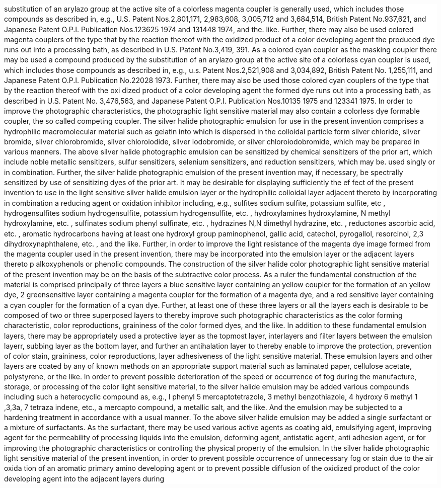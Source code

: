 substitution of an arylazo group at the active site of a colorless magenta coupler is generally used, which includes those compounds as described in, e.g., U.S. Patent Nos.2,801,171, 2,983,608, 3,005,712 and 3,684,514, British Patent No.937,621, and Japanese Patent O.P.I. Publication Nos.123625 1974 and 131448 1974, and the. like. Further, there may also be used colored magenta couplers of the type that by the reaction thereof with the oxidized product of a color developing agent the produced dye runs out into a processing bath, as described in U.S. Patent No.3,419, 391. As a colored cyan coupler as the masking coupler there may be used a compound produced by the substitution of an arylazo group at the active site of a colorless cyan coupler is used, which includes those compounds as described in, e.g., u.s. Patent Nos.2,521,908 and 3,034,892, British Patent No. 1,255,111, and Japanese Patent O.P.I. Publication No.22028 1973. Further, there may also be used those colored cyan couplers of the type that by the reaction thereof with the oxi dized product of a color developing agent the formed dye runs out into a processing bath, as described in U.S. Patent No. 3,476,563, and Japanese Patent O.P.I. Publication Nos.10135 1975 and 123341 1975. In order to improve the photographic characteristics, the photographic light sensitive material may also contain a colorless dye formable coupler, the so called competing coupler. The silver halide photographic emulsion for use in the present invention comprises a hydrophilic macromolecular material such as gelatin into which is dispersed in the colloidal particle form silver chloride, silver bromide, silver chlorobromide, silver chloroiodide, silver iodobromide, or silver chloroiodobromide, which may be prepared in various manners. The above silver halide photographic emulsion can be sensitized by chemical sensitizers of the prior art, which include noble metallic sensitizers, sulfur sensitizers, selenium sensitizers, and reduction sensitizers, which may be. used singly or in combination. Further, the silver halide photographic emulsion of the present invention may, if necessary, be spectrally sensitized by use of sensitizing dyes of the prior art. It may be desirable for displaying sufficiently the ef fect of the present invention to use in the light sensitive silver halide emulsion layer or the hydrophilic colloidal layer adjacent thereto by incorporating in combination a reducing agent or oxidation inhibitor including, e.g., sulfites sodium sulfite, potassium sulfite, etc , hydrogensulfites sodium hydrogensulfite, potassium hydrogensulfite, etc. , hydroxylamines hydroxylamine, N methyl hydroxylamine, etc. , sulfinates sodium phenyl sulfinate, etc. , hydrazines N,N dimethyl hydrazine, etc. , reductones ascorbic acid, etc. , aromatic hydrocarbons having at least one hydroxyl group paminophenol, gallic acid, catechol, pyrogallol, resorcinol, 2,3 dihydroxynaphthalene, etc. , and the like. Further, in order to improve the light resistance of the magenta dye image formed from the magenta coupler used in the present invention, there may be incorporated into the emulsion layer or the adjacent layers thereto p alkoxyphenols or phenolic compounds. The construction of the silver halide color photographic light sensitive material of the present invention may be on the basis of the subtractive color process. As a ruler the fundamental construction of the material is comprised principally of three layers a blue sensitive layer containing an yellow coupler for the formation of an yellow dye, 2 greensensitive layer containing a magenta coupler for the formation of a magenta dye, and a red sensitive layer containing a cyan coupler for the formation of a cyan dye. Further, at least one of these three layers or all the layers each is desirable to be composed of two or three superposed layers to thereby improve such photographic characteristics as the color forming characteristic, color reproductions, graininess of the color formed dyes, and the like. In addition to these fundamental emulsion layers, there may be appropriately used a protective layer as the topmost layer, interlayers and filter layers between the emulsion layerr, subbing layer as the bottom layer, and further an antihalation layer to thereby enable to improve the protection, prevention of color stain, graininess, color reproductions, layer adhesiveness of the light sensitive material. These emulsion layers and other layers are coated by any of known methods on an appropriate support material such as laminated paper, cellulose acetate, polystyrene, or the like. In order to prevent possible deterioration of the speed or occurrence of fog during the manufacture, storage, or processing of the color light sensitive material, to the silver halide emulsion may be added various compounds including such a heterocyclic compound as, e.g., l phenyl 5 mercaptotetrazole, 3 methyl benzothiazole, 4 hydroxy 6 methyl 1 ,3,3a, 7 tetraza indene, etc., a mercapto compound, a metallic salt, and the like. And the emulsion may be subjected to a hardening treatment in accordance with a usual manner. To the above silver halide emulsion may be added a single surfactant or a mixture of surfactants. As the surfactant, there may be used various active agents as coating aid, emulsifying agent, improving agent for the permeability of processing liquids into the emulsion, deforming agent, antistatic agent, anti adhesion agent, or for improving the photographic characteristics or controlling the physical property of the emulsion. In the silver halide photographic light sensitive material of the present invention, in order to prevent possible occurrence of unnecessary fog or stain due to the air oxida tion of an aromatic primary amino developing agent or to prevent possible diffusion of the oxidized product of the color developing agent into the adjacent layers during